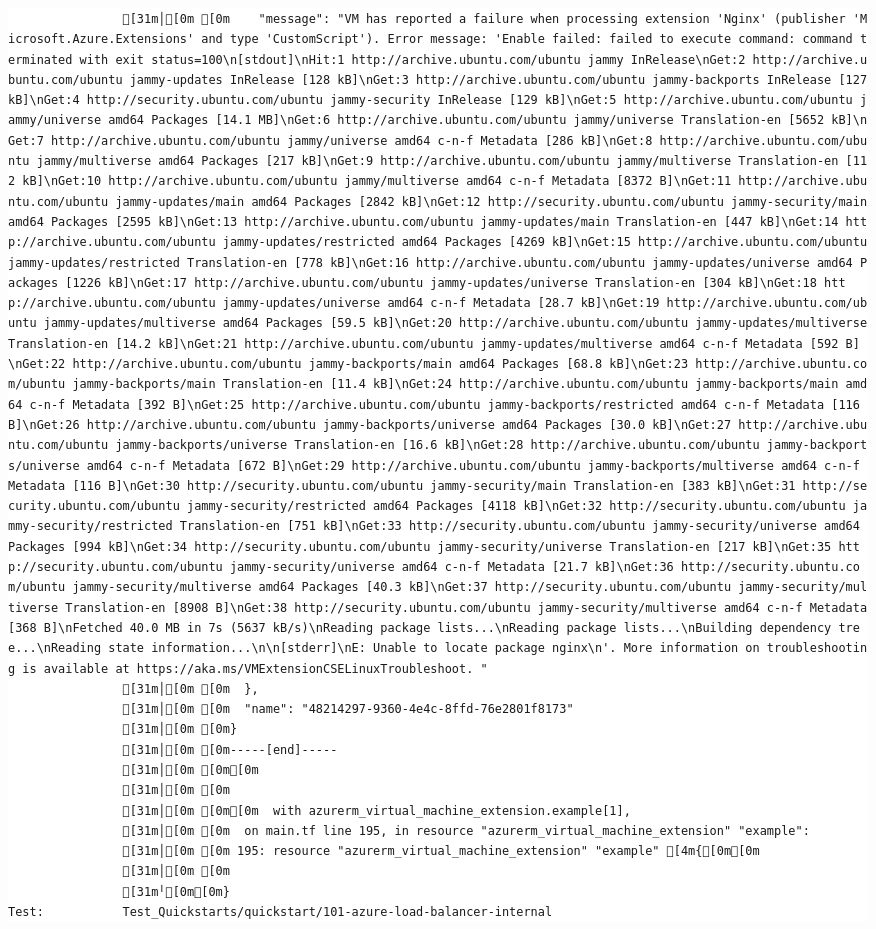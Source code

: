 	            	[31m│[0m [0m    "message": "VM has reported a failure when processing extension 'Nginx' (publisher 'Microsoft.Azure.Extensions' and type 'CustomScript'). Error message: 'Enable failed: failed to execute command: command terminated with exit status=100\n[stdout]\nHit:1 http://archive.ubuntu.com/ubuntu jammy InRelease\nGet:2 http://archive.ubuntu.com/ubuntu jammy-updates InRelease [128 kB]\nGet:3 http://archive.ubuntu.com/ubuntu jammy-backports InRelease [127 kB]\nGet:4 http://security.ubuntu.com/ubuntu jammy-security InRelease [129 kB]\nGet:5 http://archive.ubuntu.com/ubuntu jammy/universe amd64 Packages [14.1 MB]\nGet:6 http://archive.ubuntu.com/ubuntu jammy/universe Translation-en [5652 kB]\nGet:7 http://archive.ubuntu.com/ubuntu jammy/universe amd64 c-n-f Metadata [286 kB]\nGet:8 http://archive.ubuntu.com/ubuntu jammy/multiverse amd64 Packages [217 kB]\nGet:9 http://archive.ubuntu.com/ubuntu jammy/multiverse Translation-en [112 kB]\nGet:10 http://archive.ubuntu.com/ubuntu jammy/multiverse amd64 c-n-f Metadata [8372 B]\nGet:11 http://archive.ubuntu.com/ubuntu jammy-updates/main amd64 Packages [2842 kB]\nGet:12 http://security.ubuntu.com/ubuntu jammy-security/main amd64 Packages [2595 kB]\nGet:13 http://archive.ubuntu.com/ubuntu jammy-updates/main Translation-en [447 kB]\nGet:14 http://archive.ubuntu.com/ubuntu jammy-updates/restricted amd64 Packages [4269 kB]\nGet:15 http://archive.ubuntu.com/ubuntu jammy-updates/restricted Translation-en [778 kB]\nGet:16 http://archive.ubuntu.com/ubuntu jammy-updates/universe amd64 Packages [1226 kB]\nGet:17 http://archive.ubuntu.com/ubuntu jammy-updates/universe Translation-en [304 kB]\nGet:18 http://archive.ubuntu.com/ubuntu jammy-updates/universe amd64 c-n-f Metadata [28.7 kB]\nGet:19 http://archive.ubuntu.com/ubuntu jammy-updates/multiverse amd64 Packages [59.5 kB]\nGet:20 http://archive.ubuntu.com/ubuntu jammy-updates/multiverse Translation-en [14.2 kB]\nGet:21 http://archive.ubuntu.com/ubuntu jammy-updates/multiverse amd64 c-n-f Metadata [592 B]\nGet:22 http://archive.ubuntu.com/ubuntu jammy-backports/main amd64 Packages [68.8 kB]\nGet:23 http://archive.ubuntu.com/ubuntu jammy-backports/main Translation-en [11.4 kB]\nGet:24 http://archive.ubuntu.com/ubuntu jammy-backports/main amd64 c-n-f Metadata [392 B]\nGet:25 http://archive.ubuntu.com/ubuntu jammy-backports/restricted amd64 c-n-f Metadata [116 B]\nGet:26 http://archive.ubuntu.com/ubuntu jammy-backports/universe amd64 Packages [30.0 kB]\nGet:27 http://archive.ubuntu.com/ubuntu jammy-backports/universe Translation-en [16.6 kB]\nGet:28 http://archive.ubuntu.com/ubuntu jammy-backports/universe amd64 c-n-f Metadata [672 B]\nGet:29 http://archive.ubuntu.com/ubuntu jammy-backports/multiverse amd64 c-n-f Metadata [116 B]\nGet:30 http://security.ubuntu.com/ubuntu jammy-security/main Translation-en [383 kB]\nGet:31 http://security.ubuntu.com/ubuntu jammy-security/restricted amd64 Packages [4118 kB]\nGet:32 http://security.ubuntu.com/ubuntu jammy-security/restricted Translation-en [751 kB]\nGet:33 http://security.ubuntu.com/ubuntu jammy-security/universe amd64 Packages [994 kB]\nGet:34 http://security.ubuntu.com/ubuntu jammy-security/universe Translation-en [217 kB]\nGet:35 http://security.ubuntu.com/ubuntu jammy-security/universe amd64 c-n-f Metadata [21.7 kB]\nGet:36 http://security.ubuntu.com/ubuntu jammy-security/multiverse amd64 Packages [40.3 kB]\nGet:37 http://security.ubuntu.com/ubuntu jammy-security/multiverse Translation-en [8908 B]\nGet:38 http://security.ubuntu.com/ubuntu jammy-security/multiverse amd64 c-n-f Metadata [368 B]\nFetched 40.0 MB in 7s (5637 kB/s)\nReading package lists...\nReading package lists...\nBuilding dependency tree...\nReading state information...\n\n[stderr]\nE: Unable to locate package nginx\n'. More information on troubleshooting is available at https://aka.ms/VMExtensionCSELinuxTroubleshoot. "
	            	[31m│[0m [0m  },
	            	[31m│[0m [0m  "name": "48214297-9360-4e4c-8ffd-76e2801f8173"
	            	[31m│[0m [0m}
	            	[31m│[0m [0m-----[end]-----
	            	[31m│[0m [0m[0m
	            	[31m│[0m [0m
	            	[31m│[0m [0m[0m  with azurerm_virtual_machine_extension.example[1],
	            	[31m│[0m [0m  on main.tf line 195, in resource "azurerm_virtual_machine_extension" "example":
	            	[31m│[0m [0m 195: resource "azurerm_virtual_machine_extension" "example" [4m{[0m[0m
	            	[31m│[0m [0m
	            	[31m╵[0m[0m}
	Test:       	Test_Quickstarts/quickstart/101-azure-load-balancer-internal
